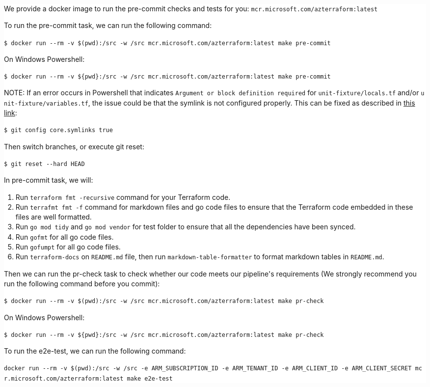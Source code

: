 We provide a docker image to run the pre-commit checks and tests for you: `mcr.microsoft.com/azterraform:latest`

To run the pre-commit task, we can run the following command:

```shell
$ docker run --rm -v $(pwd):/src -w /src mcr.microsoft.com/azterraform:latest make pre-commit
```

On Windows Powershell:

```shell
$ docker run --rm -v ${pwd}:/src -w /src mcr.microsoft.com/azterraform:latest make pre-commit
```

NOTE: If an error occurs in Powershell that indicates `Argument or block definition required` for `unit-fixture/locals.tf` and/or `unit-fixture/variables.tf`, the issue could be that the symlink is not configured properly.  This can be fixed as described in [this link](https://stackoverflow.com/questions/5917249/git-symbolic-links-in-windows/59761201#59761201):

```shell
$ git config core.symlinks true
```

Then switch branches, or execute git reset:

```shell
$ git reset --hard HEAD
```

In pre-commit task, we will:

1. Run `terraform fmt -recursive` command for your Terraform code.
2. Run `terrafmt fmt -f` command for markdown files and go code files to ensure that the Terraform code embedded in these files are well formatted.
3. Run `go mod tidy` and `go mod vendor` for test folder to ensure that all the dependencies have been synced.
4. Run `gofmt` for all go code files.
5. Run `gofumpt` for all go code files.
6. Run `terraform-docs` on `README.md` file, then run `markdown-table-formatter` to format markdown tables in `README.md`.

Then we can run the pr-check task to check whether our code meets our pipeline's requirements (We strongly recommend you run the following command before you commit):

```shell
$ docker run --rm -v $(pwd):/src -w /src mcr.microsoft.com/azterraform:latest make pr-check
```

On Windows Powershell:

```shell
$ docker run --rm -v ${pwd}:/src -w /src mcr.microsoft.com/azterraform:latest make pr-check
```

To run the e2e-test, we can run the following command:

```text
docker run --rm -v $(pwd):/src -w /src -e ARM_SUBSCRIPTION_ID -e ARM_TENANT_ID -e ARM_CLIENT_ID -e ARM_CLIENT_SECRET mcr.microsoft.com/azterraform:latest make e2e-test
```
